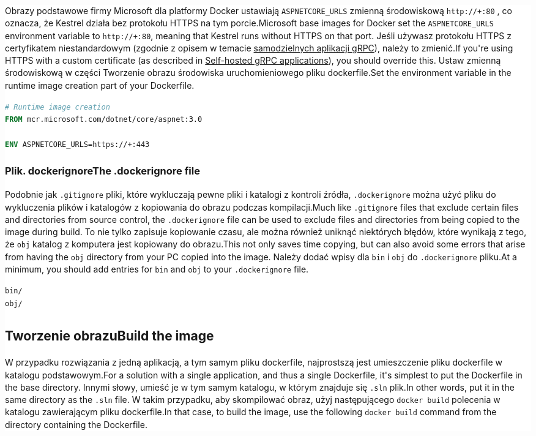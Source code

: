 <span data-ttu-id="2fc36-162">Obrazy podstawowe firmy Microsoft dla platformy Docker ustawiają `ASPNETCORE_URLS` zmienną środowiskową `http://+:80` , co oznacza, że Kestrel działa bez protokołu HTTPS na tym porcie.</span><span class="sxs-lookup"><span data-stu-id="2fc36-162">Microsoft base images for Docker set the `ASPNETCORE_URLS` environment variable to `http://+:80`, meaning that Kestrel runs without HTTPS on that port.</span></span> <span data-ttu-id="2fc36-163">Jeśli używasz protokołu HTTPS z certyfikatem niestandardowym (zgodnie z opisem w temacie [samodzielnych aplikacji gRPC](self-hosted.md)), należy to zmienić.</span><span class="sxs-lookup"><span data-stu-id="2fc36-163">If you're using HTTPS with a custom certificate (as described in [Self-hosted gRPC applications](self-hosted.md)), you should override this.</span></span> <span data-ttu-id="2fc36-164">Ustaw zmienną środowiskową w części Tworzenie obrazu środowiska uruchomieniowego pliku dockerfile.</span><span class="sxs-lookup"><span data-stu-id="2fc36-164">Set the environment variable in the runtime image creation part of your Dockerfile.</span></span>

```dockerfile
# Runtime image creation
FROM mcr.microsoft.com/dotnet/core/aspnet:3.0

ENV ASPNETCORE_URLS=https://+:443
```

### <a name="the-dockerignore-file"></a><span data-ttu-id="2fc36-165">Plik. dockerignore</span><span class="sxs-lookup"><span data-stu-id="2fc36-165">The .dockerignore file</span></span>

<span data-ttu-id="2fc36-166">Podobnie jak `.gitignore` pliki, które wykluczają pewne pliki i katalogi z kontroli źródła, `.dockerignore` można użyć pliku do wykluczenia plików i katalogów z kopiowania do obrazu podczas kompilacji.</span><span class="sxs-lookup"><span data-stu-id="2fc36-166">Much like `.gitignore` files that exclude certain files and directories from source control, the `.dockerignore` file can be used to exclude files and directories from being copied to the image during build.</span></span> <span data-ttu-id="2fc36-167">To nie tylko zapisuje kopiowanie czasu, ale można również uniknąć niektórych błędów, które wynikają z tego, że `obj` katalog z komputera jest kopiowany do obrazu.</span><span class="sxs-lookup"><span data-stu-id="2fc36-167">This not only saves time copying, but can also avoid some errors that arise from having the `obj` directory from your PC copied into the image.</span></span> <span data-ttu-id="2fc36-168">Należy dodać wpisy dla `bin` i `obj` do `.dockerignore` pliku.</span><span class="sxs-lookup"><span data-stu-id="2fc36-168">At a minimum, you should add entries for `bin` and `obj` to your `.dockerignore` file.</span></span>

```console
bin/
obj/
```

## <a name="build-the-image"></a><span data-ttu-id="2fc36-169">Tworzenie obrazu</span><span class="sxs-lookup"><span data-stu-id="2fc36-169">Build the image</span></span>

<span data-ttu-id="2fc36-170">W przypadku rozwiązania z jedną aplikacją, a tym samym pliku dockerfile, najprostszą jest umieszczenie pliku dockerfile w katalogu podstawowym.</span><span class="sxs-lookup"><span data-stu-id="2fc36-170">For a solution with a single application, and thus a single Dockerfile, it's simplest to put the Dockerfile in the base directory.</span></span> <span data-ttu-id="2fc36-171">Innymi słowy, umieść je w tym samym katalogu, w którym znajduje się `.sln` plik.</span><span class="sxs-lookup"><span data-stu-id="2fc36-171">In other words, put it in the same directory as the `.sln` file.</span></span> <span data-ttu-id="2fc36-172">W takim przypadku, aby skompilować obraz, użyj następującego `docker build` polecenia w katalogu zawierającym pliku dockerfile.</span><span class="sxs-lookup"><span data-stu-id="2fc36-172">In that case, to build the image, use the following `docker build` command from the directory containing the Dockerfile.</span></span>
